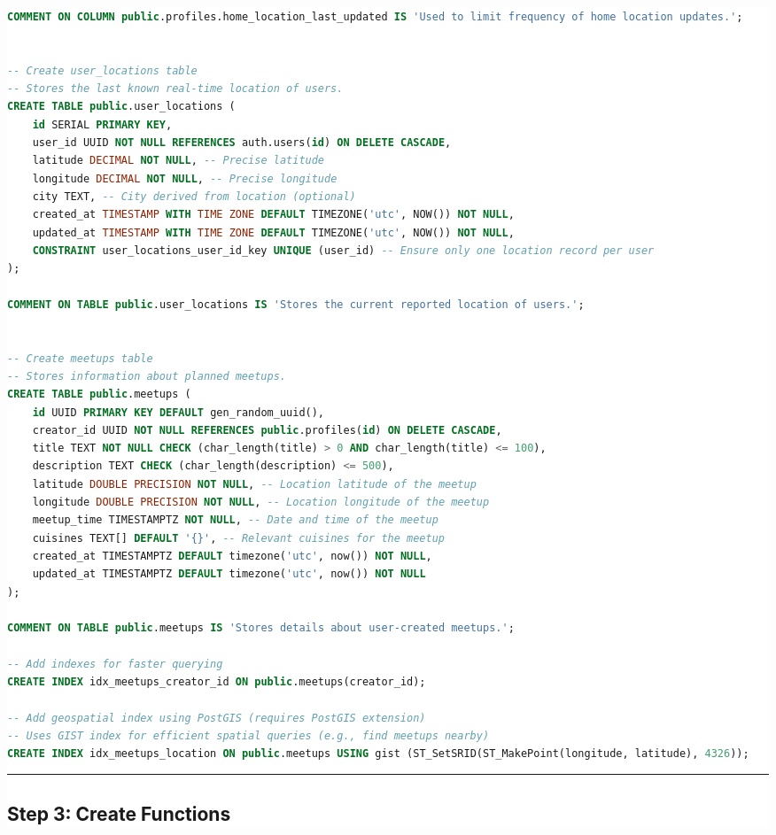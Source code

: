 ```sql
COMMENT ON COLUMN public.profiles.home_location_last_updated IS 'Used to limit frequency of home location updates.';


-- Create user_locations table
-- Stores the last known real-time location of users.
CREATE TABLE public.user_locations (
    id SERIAL PRIMARY KEY,
    user_id UUID NOT NULL REFERENCES auth.users(id) ON DELETE CASCADE,
    latitude DECIMAL NOT NULL, -- Precise latitude
    longitude DECIMAL NOT NULL, -- Precise longitude
    city TEXT, -- City derived from location (optional)
    created_at TIMESTAMP WITH TIME ZONE DEFAULT TIMEZONE('utc', NOW()) NOT NULL,
    updated_at TIMESTAMP WITH TIME ZONE DEFAULT TIMEZONE('utc', NOW()) NOT NULL,
    CONSTRAINT user_locations_user_id_key UNIQUE (user_id) -- Ensure only one location record per user
);

COMMENT ON TABLE public.user_locations IS 'Stores the current reported location of users.';


-- Create meetups table
-- Stores information about planned meetups.
CREATE TABLE public.meetups (
    id UUID PRIMARY KEY DEFAULT gen_random_uuid(),
    creator_id UUID NOT NULL REFERENCES public.profiles(id) ON DELETE CASCADE,
    title TEXT NOT NULL CHECK (char_length(title) > 0 AND char_length(title) <= 100),
    description TEXT CHECK (char_length(description) <= 500),
    latitude DOUBLE PRECISION NOT NULL, -- Location latitude of the meetup
    longitude DOUBLE PRECISION NOT NULL, -- Location longitude of the meetup
    meetup_time TIMESTAMPTZ NOT NULL, -- Date and time of the meetup
    cuisines TEXT[] DEFAULT '{}', -- Relevant cuisines for the meetup
    created_at TIMESTAMPTZ DEFAULT timezone('utc', now()) NOT NULL,
    updated_at TIMESTAMPTZ DEFAULT timezone('utc', now()) NOT NULL
);

COMMENT ON TABLE public.meetups IS 'Stores details about user-created meetups.';

-- Add indexes for faster querying
CREATE INDEX idx_meetups_creator_id ON public.meetups(creator_id);

-- Add geospatial index using PostGIS (requires PostGIS extension)
-- Uses GIST index for efficient spatial queries (e.g., find meetups nearby)
CREATE INDEX idx_meetups_location ON public.meetups USING gist (ST_SetSRID(ST_MakePoint(longitude, latitude), 4326));

```

---

## Step 3: Create Functions
